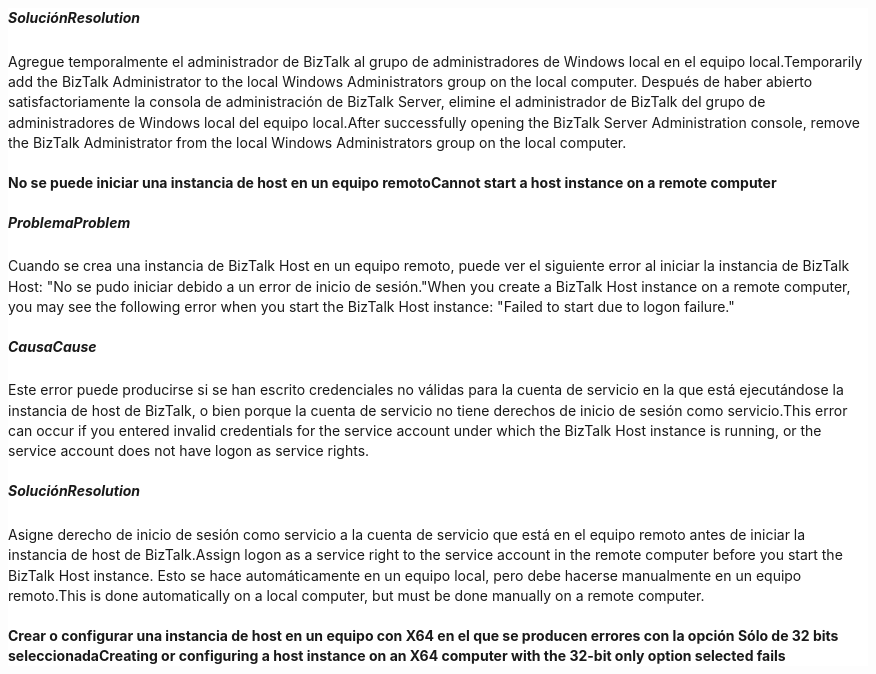 ##### <a name="resolution"></a><span data-ttu-id="2c83b-189">Solución</span><span class="sxs-lookup"><span data-stu-id="2c83b-189">Resolution</span></span>  
 <span data-ttu-id="2c83b-190">Agregue temporalmente el administrador de BizTalk al grupo de administradores de Windows local en el equipo local.</span><span class="sxs-lookup"><span data-stu-id="2c83b-190">Temporarily add the BizTalk Administrator to the local Windows Administrators group on the local computer.</span></span> <span data-ttu-id="2c83b-191">Después de haber abierto satisfactoriamente la consola de administración de BizTalk Server, elimine el administrador de BizTalk del grupo de administradores de Windows local del equipo local.</span><span class="sxs-lookup"><span data-stu-id="2c83b-191">After successfully opening the BizTalk Server Administration console, remove the BizTalk Administrator from the local Windows Administrators group on the local computer.</span></span>  
  
#### <a name="cannot-start-a-host-instance-on-a-remote-computer"></a><span data-ttu-id="2c83b-192">No se puede iniciar una instancia de host en un equipo remoto</span><span class="sxs-lookup"><span data-stu-id="2c83b-192">Cannot start a host instance on a remote computer</span></span>  
  
##### <a name="problem"></a><span data-ttu-id="2c83b-193">Problema</span><span class="sxs-lookup"><span data-stu-id="2c83b-193">Problem</span></span>  
 <span data-ttu-id="2c83b-194">Cuando se crea una instancia de BizTalk Host en un equipo remoto, puede ver el siguiente error al iniciar la instancia de BizTalk Host: "No se pudo iniciar debido a un error de inicio de sesión."</span><span class="sxs-lookup"><span data-stu-id="2c83b-194">When you create a BizTalk Host instance on a remote computer, you may see the following error when you start the BizTalk Host instance: "Failed to start due to logon failure."</span></span>  
  
##### <a name="cause"></a><span data-ttu-id="2c83b-195">Causa</span><span class="sxs-lookup"><span data-stu-id="2c83b-195">Cause</span></span>  
 <span data-ttu-id="2c83b-196">Este error puede producirse si se han escrito credenciales no válidas para la cuenta de servicio en la que está ejecutándose la instancia de host de BizTalk, o bien porque la cuenta de servicio no tiene derechos de inicio de sesión como servicio.</span><span class="sxs-lookup"><span data-stu-id="2c83b-196">This error can occur if you entered invalid credentials for the service account under which the BizTalk Host instance is running, or the service account does not have logon as service rights.</span></span>  
  
##### <a name="resolution"></a><span data-ttu-id="2c83b-197">Solución</span><span class="sxs-lookup"><span data-stu-id="2c83b-197">Resolution</span></span>  
 <span data-ttu-id="2c83b-198">Asigne derecho de inicio de sesión como servicio a la cuenta de servicio que está en el equipo remoto antes de iniciar la instancia de host de BizTalk.</span><span class="sxs-lookup"><span data-stu-id="2c83b-198">Assign logon as a service right to the service account in the remote computer before you start the BizTalk Host instance.</span></span> <span data-ttu-id="2c83b-199">Esto se hace automáticamente en un equipo local, pero debe hacerse manualmente en un equipo remoto.</span><span class="sxs-lookup"><span data-stu-id="2c83b-199">This is done automatically on a local computer, but must be done manually on a remote computer.</span></span>  
  
#### <a name="creating-or-configuring-a-host-instance-on-an-x64-computer-with-the-32-bit-only-option-selected-fails"></a><span data-ttu-id="2c83b-200">Crear o configurar una instancia de host en un equipo con X64 en el que se producen errores con la opción Sólo de 32 bits seleccionada</span><span class="sxs-lookup"><span data-stu-id="2c83b-200">Creating or configuring a host instance on an X64 computer with the 32-bit only option selected fails</span></span>  
  